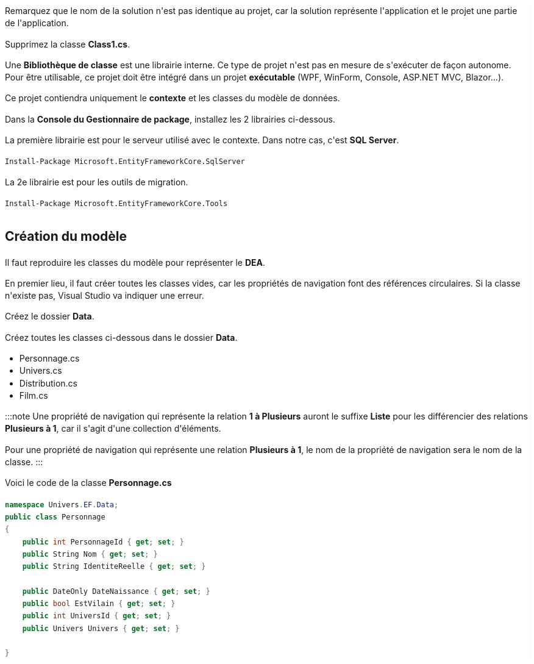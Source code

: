 Remarquez que le nom de la solution n'est pas identique au projet, car la solution représente l'application et le projet une partie de l'application.

Supprimez la classe **Class1.cs**.

Une **Bibliothèque de classe** est une librairie interne. Ce type de projet n'est pas en mesure de s'exécuter de façon autonome. Pour être utilisable, ce projet doit être intégré dans un projet **exécutable** (WPF, WinForm, Console, ASP.NET MVC, Blazor...).

Ce projet contiendra uniquement le **contexte** et les classes du modèle de données. 

Dans la **Console du Gestionnaire de package**, installez les 2 librairies ci-dessous.

La première librairie est pour le serveur utilisé avec le contexte. Dans notre cas, c'est **SQL Server**.

```
Install-Package Microsoft.EntityFrameworkCore.SqlServer
```

La 2e librairie est pour les outils de migration.

```
Install-Package Microsoft.EntityFrameworkCore.Tools
```

## Création du modèle

Il faut reproduire les classes du modèle pour représenter le **DEA**.

En premier lieu, il faut créer toutes les classes vides, car les propriétés de navigation font des références circulaires. Si la classe n'existe pas, Visual Studio va indiquer une erreur.

Créez le dossier **Data**.

Créez toutes les classes ci-dessous dans le dossier **Data**.

- Personnage.cs
- Univers.cs
- Distribution.cs
- Film.cs

:::note
Une propriété de navigation qui représente la relation **1 à Plusieurs** auront le suffixe **Liste** pour les différencier des relations **Plusieurs à 1**, car il s'agit d'une collection d'éléments.

Pour une propriété de navigation qui représente une relation **Plusieurs à 1**, le nom de la propriété de navigation sera le nom de la classe.
:::

Voici le code de la classe **Personnage.cs**

```csharp
namespace Univers.EF.Data;
public class Personnage
{
    public int PersonnageId { get; set; }
    public String Nom { get; set; }
    public String IdentiteReelle { get; set; }

    public DateOnly DateNaissance { get; set; }
    public bool EstVilain { get; set; }
    public int UniversId { get; set; }
    public Univers Univers { get; set; }

}

```
